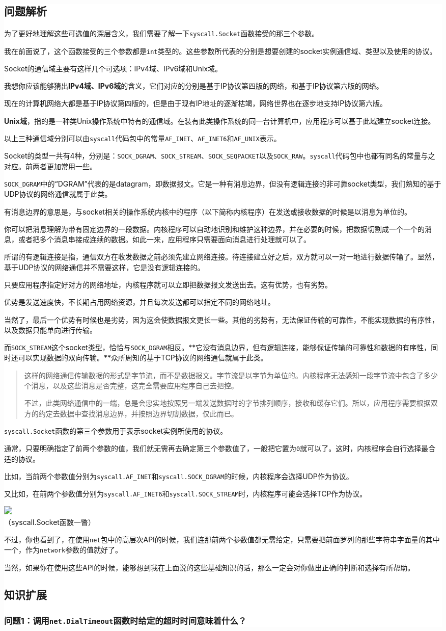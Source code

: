 ## 问题解析

为了更好地理解这些可选值的深层含义，我们需要了解一下`syscall.Socket`函数接受的那三个参数。

我在前面说了，这个函数接受的三个参数都是`int`类型的。这些参数所代表的分别是想要创建的socket实例通信域、类型以及使用的协议。

Socket的通信域主要有这样几个可选项：IPv4域、IPv6域和Unix域。

我想你应该能够猜出**IPv4域、IPv6域**的含义，它们对应的分别是基于IP协议第四版的网络，和基于IP协议第六版的网络。

现在的计算机网络大都是基于IP协议第四版的，但是由于现有IP地址的逐渐枯竭，网络世界也在逐步地支持IP协议第六版。

**Unix域**，指的是一种类Unix操作系统中特有的通信域。在装有此类操作系统的同一台计算机中，应用程序可以基于此域建立socket连接。

以上三种通信域分别可以由`syscall`代码包中的常量`AF_INET`、`AF_INET6`和`AF_UNIX`表示。

Socket的类型一共有4种，分别是：`SOCK_DGRAM`、`SOCK_STREAM`、`SOCK_SEQPACKET`以及`SOCK_RAW`。`syscall`代码包中也都有同名的常量与之对应。前两者更加常用一些。

`SOCK_DGRAM`中的“DGRAM”代表的是datagram，即数据报文。它是一种有消息边界，但没有逻辑连接的非可靠socket类型，我们熟知的基于UDP协议的网络通信就属于此类。

有消息边界的意思是，与socket相关的操作系统内核中的程序（以下简称内核程序）在发送或接收数据的时候是以消息为单位的。

你可以把消息理解为带有固定边界的一段数据。内核程序可以自动地识别和维护这种边界，并在必要的时候，把数据切割成一个一个的消息，或者把多个消息串接成连续的数据。如此一来，应用程序只需要面向消息进行处理就可以了。

所谓的有逻辑连接是指，通信双方在收发数据之前必须先建立网络连接。待连接建立好之后，双方就可以一对一地进行数据传输了。显然，基于UDP协议的网络通信并不需要这样，它是没有逻辑连接的。

只要应用程序指定好对方的网络地址，内核程序就可以立即把数据报文发送出去。这有优势，也有劣势。

优势是发送速度快，不长期占用网络资源，并且每次发送都可以指定不同的网络地址。

当然了，最后一个优势有时候也是劣势，因为这会使数据报文更长一些。其他的劣势有，无法保证传输的可靠性，不能实现数据的有序性，以及数据只能单向进行传输。

而`SOCK_STREAM`这个socket类型，恰恰与`SOCK_DGRAM`相反。**它没有消息边界，但有逻辑连接，能够保证传输的可靠性和数据的有序性，同时还可以实现数据的双向传输。**众所周知的基于TCP协议的网络通信就属于此类。

> 这样的网络通信传输数据的形式是字节流，而不是数据报文。字节流是以字节为单位的。内核程序无法感知一段字节流中包含了多少个消息，以及这些消息是否完整，这完全需要应用程序自己去把控。
> 
> 不过，此类网络通信中的一端，总是会忠实地按照另一端发送数据时的字节排列顺序，接收和缓存它们。所以，应用程序需要根据双方的约定去数据中查找消息边界，并按照边界切割数据，仅此而已。

`syscall.Socket`函数的第三个参数用于表示socket实例所使用的协议。

通常，只要明确指定了前两个参数的值，我们就无需再去确定第三个参数值了，一般把它置为`0`就可以了。这时，内核程序会自行选择最合适的协议。

比如，当前两个参数值分别为`syscall.AF_INET`和`syscall.SOCK_DGRAM`的时候，内核程序会选择UDP作为协议。

又比如，在前两个参数值分别为`syscall.AF_INET6`和`syscall.SOCK_STREAM`时，内核程序可能会选择TCP作为协议。

![](https://static001.geekbang.org/resource/image/99/69/99f8a0405a98ea16495364be352fe969.png?wh=1481%2A731)  
（syscall.Socket函数一瞥）

不过，你也看到了，在使用`net`包中的高层次API的时候，我们连那前两个参数值都无需给定，只需要把前面罗列的那些字符串字面量的其中一个，作为`network`参数的值就好了。

当然，如果你在使用这些API的时候，能够想到我在上面说的这些基础知识的话，那么一定会对你做出正确的判断和选择有所帮助。

## 知识扩展

### 问题1：调用`net.DialTimeout`函数时给定的超时时间意味着什么？
